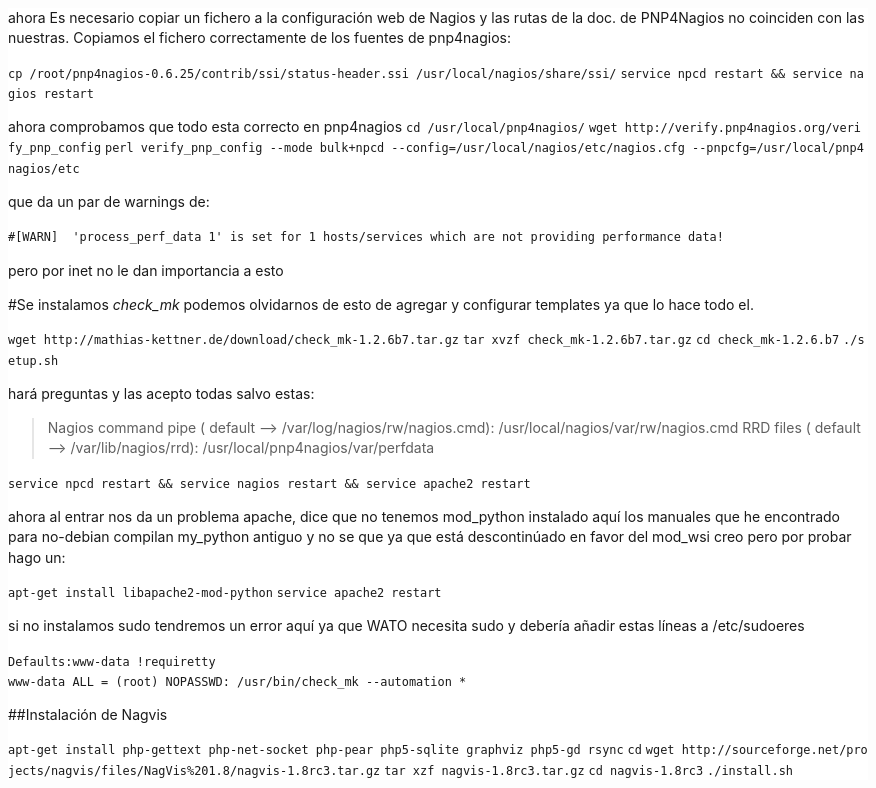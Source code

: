 ahora Es necesario copiar un fichero a la configuración web de Nagios y las rutas de la doc. de PNP4Nagios no coinciden con las nuestras. Copiamos el fichero correctamente de los fuentes de pnp4nagios:

`cp /root/pnp4nagios-0.6.25/contrib/ssi/status-header.ssi /usr/local/nagios/share/ssi/`
`service npcd restart && service nagios restart`

ahora comprobamos que todo esta correcto en pnp4nagios
`cd /usr/local/pnp4nagios/`
`wget http://verify.pnp4nagios.org/verify_pnp_config`
`perl verify_pnp_config --mode bulk+npcd --config=/usr/local/nagios/etc/nagios.cfg --pnpcfg=/usr/local/pnp4nagios/etc`

que da un par de warnings de:
```
#[WARN]  'process_perf_data 1' is set for 1 hosts/services which are not providing performance data!
```
pero por inet no le dan importancia a esto

#Se instalamos _check_mk_ podemos olvidarnos de esto de agregar y configurar templates ya que lo hace todo el.

`wget http://mathias-kettner.de/download/check_mk-1.2.6b7.tar.gz`
`tar xvzf check_mk-1.2.6b7.tar.gz`
`cd check_mk-1.2.6.b7`
`./setup.sh`

hará preguntas y las acepto todas salvo estas:
> Nagios command pipe
> ( default  –> /var/log/nagios/rw/nagios.cmd): /usr/local/nagios/var/rw/nagios.cmd
> RRD files
> ( default  –> /var/lib/nagios/rrd): /usr/local/pnp4nagios/var/perfdata
>

`service npcd restart && service nagios restart && service apache2 restart`

ahora al entrar nos da un problema apache, dice que no tenemos mod_python instalado
aquí los manuales que he encontrado para no-debian compilan my_python antiguo y no se que ya que está descontinúado en favor del mod_wsi creo
pero por probar hago un:

`apt-get install libapache2-mod-python`
`service apache2 restart`

si no instalamos sudo tendremos un error aquí ya que WATO necesita sudo y debería añadir estas líneas a /etc/sudoeres
```
Defaults:www-data !requiretty
www-data ALL = (root) NOPASSWD: /usr/bin/check_mk --automation *
```

##Instalación de Nagvis

`apt-get install php-gettext php-net-socket php-pear php5-sqlite graphviz php5-gd rsync`
`cd`
`wget http://sourceforge.net/projects/nagvis/files/NagVis%201.8/nagvis-1.8rc3.tar.gz`
`tar xzf nagvis-1.8rc3.tar.gz`
`cd nagvis-1.8rc3`
`./install.sh`
